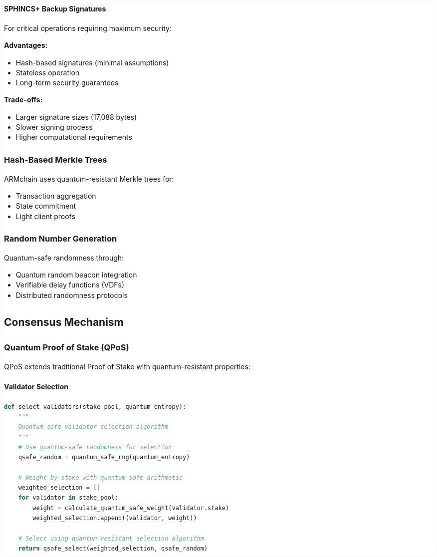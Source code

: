 #### SPHINCS+ Backup Signatures

For critical operations requiring maximum security:

**Advantages:**
- Hash-based signatures (minimal assumptions)
- Stateless operation
- Long-term security guarantees

**Trade-offs:**
- Larger signature sizes (17,088 bytes)
- Slower signing process
- Higher computational requirements

### Hash-Based Merkle Trees

ARMchain uses quantum-resistant Merkle trees for:

- Transaction aggregation
- State commitment
- Light client proofs

### Random Number Generation

Quantum-safe randomness through:
- Quantum random beacon integration
- Verifiable delay functions (VDFs)
- Distributed randomness protocols

## Consensus Mechanism

### Quantum Proof of Stake (QPoS)

QPoS extends traditional Proof of Stake with quantum-resistant properties:

#### Validator Selection

```python
def select_validators(stake_pool, quantum_entropy):
    """
    Quantum-safe validator selection algorithm
    """
    # Use quantum-safe randomness for selection
    qsafe_random = quantum_safe_rng(quantum_entropy)
    
    # Weight by stake with quantum-safe arithmetic
    weighted_selection = []
    for validator in stake_pool:
        weight = calculate_quantum_safe_weight(validator.stake)
        weighted_selection.append((validator, weight))
    
    # Select using quantum-resistant selection algorithm
    return qsafe_select(weighted_selection, qsafe_random)
```
